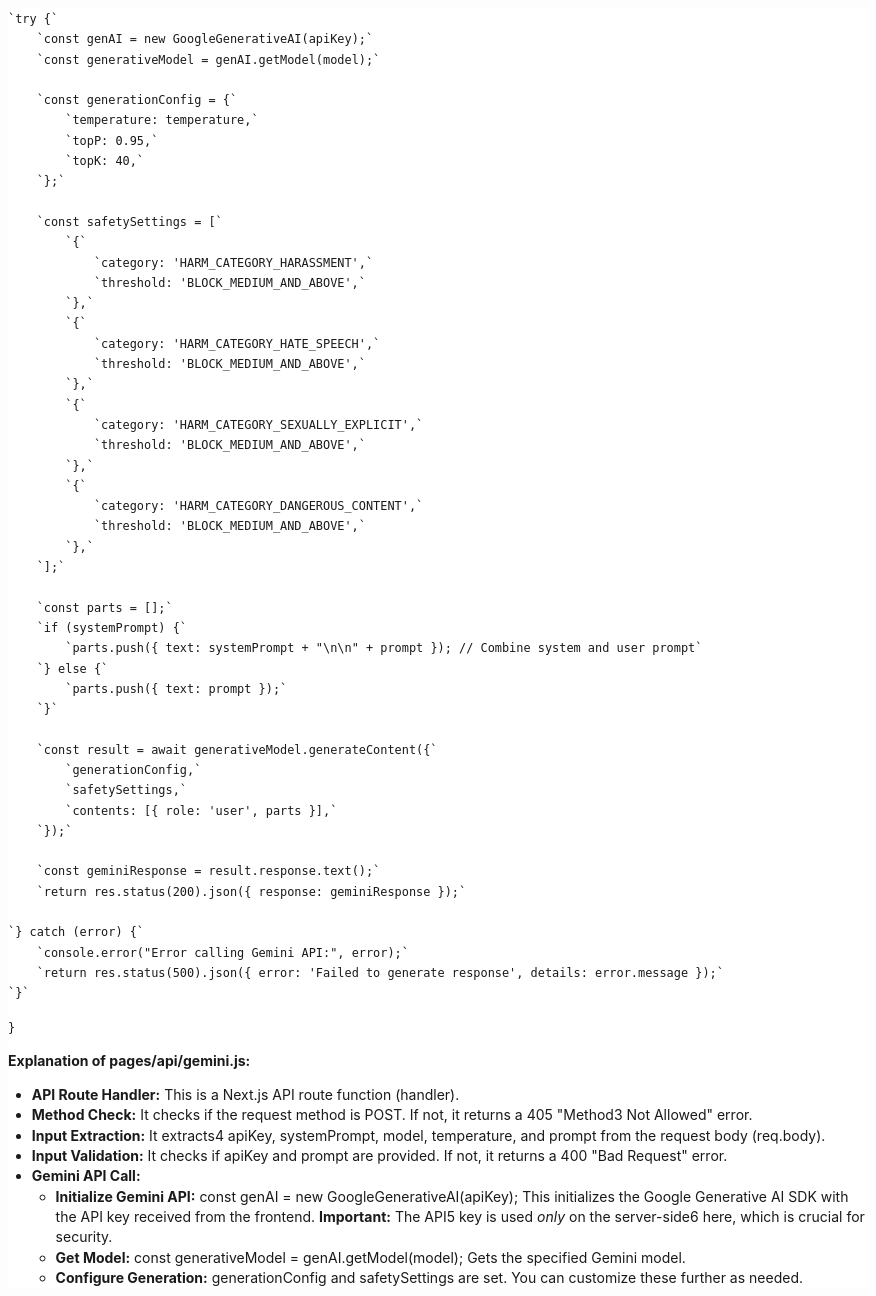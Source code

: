     `try {`  
        `const genAI = new GoogleGenerativeAI(apiKey);`  
        `const generativeModel = genAI.getModel(model);`

        `const generationConfig = {`  
            `temperature: temperature,`  
            `topP: 0.95,`  
            `topK: 40,`  
        `};`

        `const safetySettings = [`  
            `{`  
                `category: 'HARM_CATEGORY_HARASSMENT',`  
                `threshold: 'BLOCK_MEDIUM_AND_ABOVE',`  
            `},`  
            `{`  
                `category: 'HARM_CATEGORY_HATE_SPEECH',`  
                `threshold: 'BLOCK_MEDIUM_AND_ABOVE',`  
            `},`  
            `{`  
                `category: 'HARM_CATEGORY_SEXUALLY_EXPLICIT',`  
                `threshold: 'BLOCK_MEDIUM_AND_ABOVE',`  
            `},`  
            `{`  
                `category: 'HARM_CATEGORY_DANGEROUS_CONTENT',`  
                `threshold: 'BLOCK_MEDIUM_AND_ABOVE',`  
            `},`  
        `];`

        `const parts = [];`  
        `if (systemPrompt) {`  
            `parts.push({ text: systemPrompt + "\n\n" + prompt }); // Combine system and user prompt`  
        `} else {`  
            `parts.push({ text: prompt });`  
        `}`

        `const result = await generativeModel.generateContent({`  
            `generationConfig,`  
            `safetySettings,`  
            `contents: [{ role: 'user', parts }],`  
        `});`

        `const geminiResponse = result.response.text();`  
        `return res.status(200).json({ response: geminiResponse });`

    `} catch (error) {`  
        `console.error("Error calling Gemini API:", error);`  
        `return res.status(500).json({ error: 'Failed to generate response', details: error.message });`  
    `}`  
`}`

**Explanation of pages/api/gemini.js:**

* **API Route Handler:** This is a Next.js API route function (handler).  
* **Method Check:** It checks if the request method is POST. If not, it returns a 405 "Method3 Not Allowed" error.  
* **Input Extraction:** It extracts4 apiKey, systemPrompt, model, temperature, and prompt from the request body (req.body).  
* **Input Validation:** It checks if apiKey and prompt are provided. If not, it returns a 400 "Bad Request" error.  
* **Gemini API Call:**  
  * **Initialize Gemini API:** const genAI \= new GoogleGenerativeAI(apiKey); This initializes the Google Generative AI SDK with the API key received from the frontend. **Important:** The API5 key is used *only* on the server-side6 here, which is crucial for security.  
  * **Get Model:** const generativeModel \= genAI.getModel(model); Gets the specified Gemini model.  
  * **Configure Generation:** generationConfig and safetySettings are set. You can customize these further as needed.  